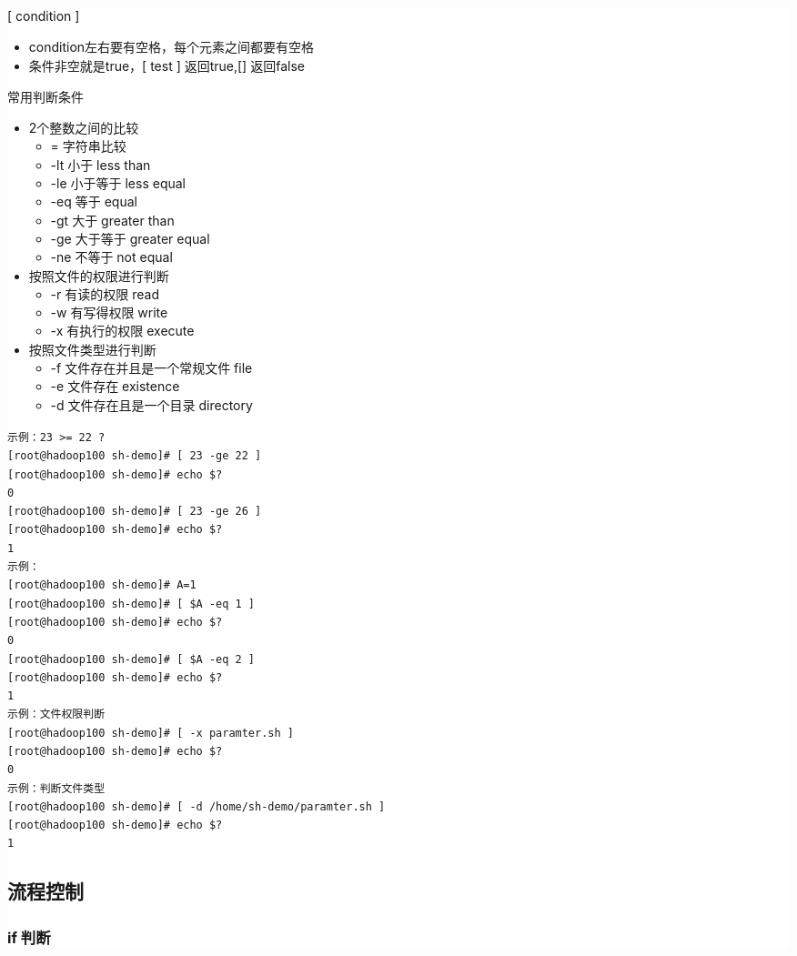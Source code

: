[ condition ] 

- condition左右要有空格，每个元素之间都要有空格
- 条件非空就是true，[ test ] 返回true,[] 返回false

常用判断条件

- 2个整数之间的比较
  - = 字符串比较
  - -lt 小于 less than
  - -le 小于等于 less equal
  - -eq 等于 equal
  - -gt 大于 greater than
  - -ge 大于等于 greater equal
  - -ne 不等于 not equal
- 按照文件的权限进行判断
  - -r 有读的权限 read
  - -w 有写得权限 write
  - -x 有执行的权限 execute
- 按照文件类型进行判断
  - -f 文件存在并且是一个常规文件 file
  - -e 文件存在 existence
  - -d 文件存在且是一个目录 directory

```shell
示例：23 >= 22 ?
[root@hadoop100 sh-demo]# [ 23 -ge 22 ]
[root@hadoop100 sh-demo]# echo $?
0
[root@hadoop100 sh-demo]# [ 23 -ge 26 ]
[root@hadoop100 sh-demo]# echo $?
1
示例：
[root@hadoop100 sh-demo]# A=1
[root@hadoop100 sh-demo]# [ $A -eq 1 ]
[root@hadoop100 sh-demo]# echo $?
0
[root@hadoop100 sh-demo]# [ $A -eq 2 ]
[root@hadoop100 sh-demo]# echo $?
1
示例：文件权限判断
[root@hadoop100 sh-demo]# [ -x paramter.sh ]
[root@hadoop100 sh-demo]# echo $?
0
示例：判断文件类型
[root@hadoop100 sh-demo]# [ -d /home/sh-demo/paramter.sh ]
[root@hadoop100 sh-demo]# echo $?
1
```


## 流程控制

### if 判断
